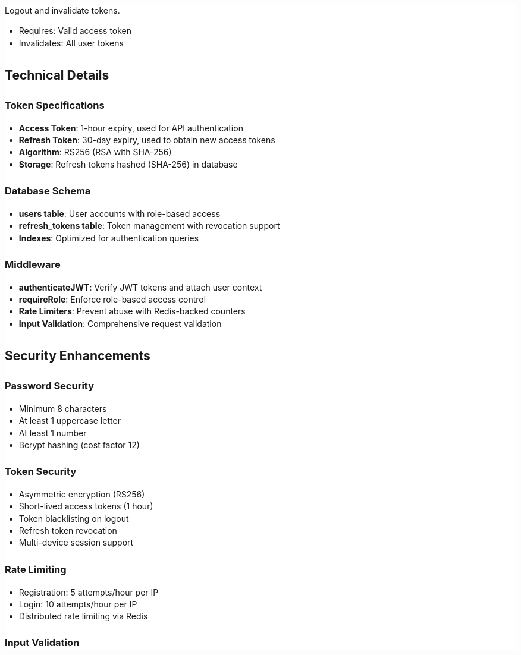 Logout and invalidate tokens.

- Requires: Valid access token
- Invalidates: All user tokens

## Technical Details

### Token Specifications

- **Access Token**: 1-hour expiry, used for API authentication
- **Refresh Token**: 30-day expiry, used to obtain new access tokens
- **Algorithm**: RS256 (RSA with SHA-256)
- **Storage**: Refresh tokens hashed (SHA-256) in database

### Database Schema

- **users table**: User accounts with role-based access
- **refresh_tokens table**: Token management with revocation support
- **Indexes**: Optimized for authentication queries

### Middleware

- **authenticateJWT**: Verify JWT tokens and attach user context
- **requireRole**: Enforce role-based access control
- **Rate Limiters**: Prevent abuse with Redis-backed counters
- **Input Validation**: Comprehensive request validation

## Security Enhancements

### Password Security

- Minimum 8 characters
- At least 1 uppercase letter
- At least 1 number
- Bcrypt hashing (cost factor 12)

### Token Security

- Asymmetric encryption (RS256)
- Short-lived access tokens (1 hour)
- Token blacklisting on logout
- Refresh token revocation
- Multi-device session support

### Rate Limiting

- Registration: 5 attempts/hour per IP
- Login: 10 attempts/hour per IP
- Distributed rate limiting via Redis

### Input Validation
